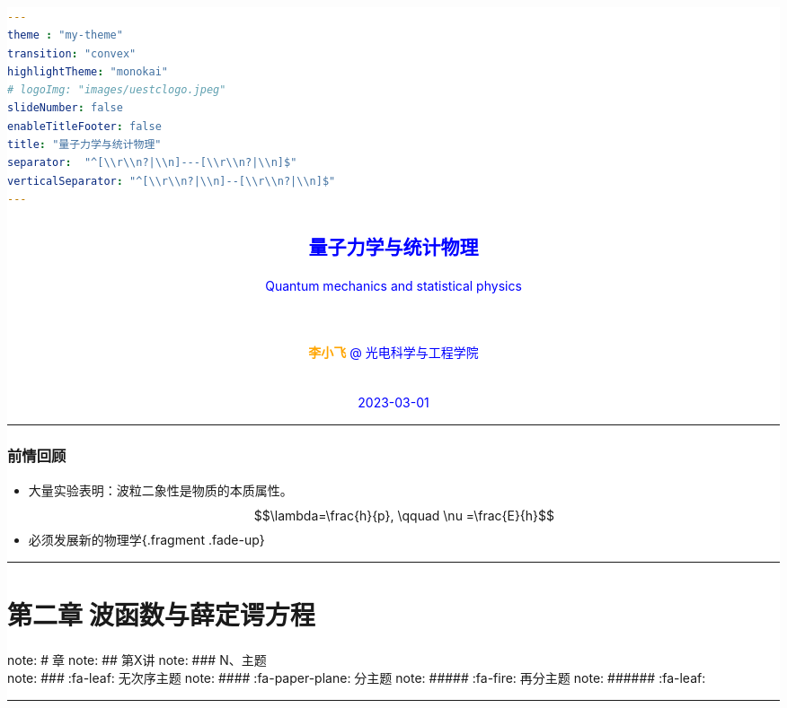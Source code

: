 ```yaml
---
theme : "my-theme"
transition: "convex"
highlightTheme: "monokai"
# logoImg: "images/uestclogo.jpeg"
slideNumber: false
enableTitleFooter: false
title: "量子力学与统计物理"
separator:  "^[\\r\\n?|\\n]---[\\r\\n?|\\n]$"
verticalSeparator: "^[\\r\\n?|\\n]--[\\r\\n?|\\n]$"
---
```




## **<center> <font color=blue> 量子力学与统计物理 </font> </center>**

<center> <font color=blue> Quantum mechanics and statistical physics </font> </center>

<br>
<br>

**<center><font color=#FFA500 face="娃娃体-简" >李小飞</font>** <font color=blue> @ 光电科学与工程学院</font></center>

<br>

<center><font color=blue> 2023-03-01 </font> </center>




---


### **前情回顾** 
- 大量实验表明：波粒二象性是物质的本质属性。 
$$\lambda=\frac{h}{p}, \qquad \nu =\frac{E}{h}$$ 
- 必须发展新的物理学{.fragment .fade-up}

---

# 第二章 波函数与薛定谔方程
note: # 章
note: ## 第X讲
note: ### N、主题  
note: ### :fa-leaf: 无次序主题
note: #### :fa-paper-plane: 分主题
note: ##### :fa-fire:    再分主题
note: ###### :fa-leaf:   

---
